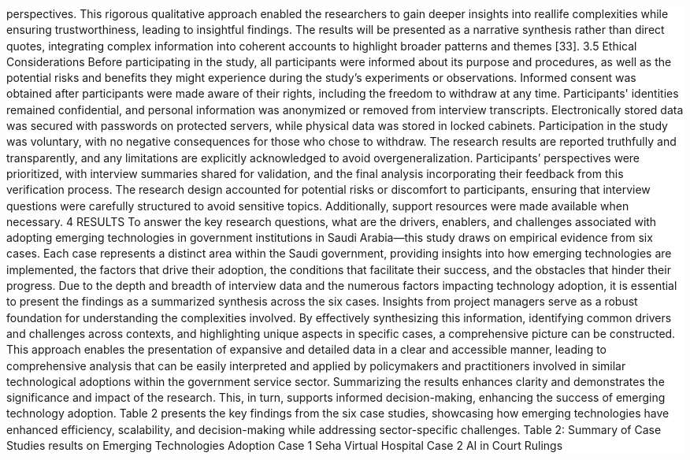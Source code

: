 perspectives. This rigorous qualitative approach enabled the researchers to gain deeper insights into reallife complexities while ensuring trustworthiness, leading to insightful findings. The results will be
presented as a narrative synthesis rather than direct quotes, integrating complex information into coherent
accounts to highlight broader patterns and themes [33].
3.5 Ethical Considerations
Before participating in the study, all participants were informed about its purpose and procedures, as well
as the potential risks and benefits they might experience during the study’s experiments or observations.
Informed consent was obtained after participants were made aware of their rights, including the freedom
to withdraw at any time. Participants' identities remained confidential, and personal information was
anonymized or removed from interview transcripts.
Electronically stored data was secured with passwords on protected servers, while physical data was
stored in locked cabinets. Participation in the study was voluntary, with no negative consequences for
those who chose to withdraw. The research results are reported truthfully and transparently, and any
limitations are explicitly acknowledged to avoid overgeneralization. Participants’ perspectives were
prioritized, with interview summaries shared for validation, and the final analysis incorporating their
feedback from this verification process. The research design accounted for potential risks or discomfort to
participants, ensuring that interview questions were carefully structured to avoid sensitive topics.
Additionally, support resources were made available when necessary.
4 RESULTS
To answer the key research questions, what are the drivers, enablers, and challenges associated with
adopting emerging technologies in government institutions in Saudi Arabia—this study draws on empirical
evidence from six cases. Each case represents a distinct area within the Saudi government, providing
insights into how emerging technologies are implemented, the factors that drive their adoption, the
conditions that facilitate their success, and the obstacles that hinder their progress.
Due to the depth and breadth of interview data and the numerous factors impacting technology
adoption, it is essential to present the findings as a summarized synthesis across the six cases. Insights
from project managers serve as a robust foundation for understanding the complexities involved. By
effectively synthesizing this information, identifying common drivers and challenges across contexts, and
highlighting unique aspects in specific cases, a comprehensive picture can be constructed.
This approach enables the presentation of expansive and detailed data in a clear and accessible manner,
leading to comprehensive analysis that can be easily interpreted and applied by policymakers and 
practitioners involved in similar technological adoptions within the government service sector.
Summarizing the results enhances clarity and demonstrates the significance and impact of the research.
This, in turn, supports informed decision-making, enhancing the success of emerging technology adoption.
Table 2 presents the key findings from the six case studies, showcasing how emerging technologies have
enhanced efficiency, scalability, and decision-making while addressing sector-specific challenges.
Table 2: Summary of Case Studies results on Emerging Technologies Adoption
 Case 1
Seha Virtual
Hospital
Case 2
AI in Court
Rulings